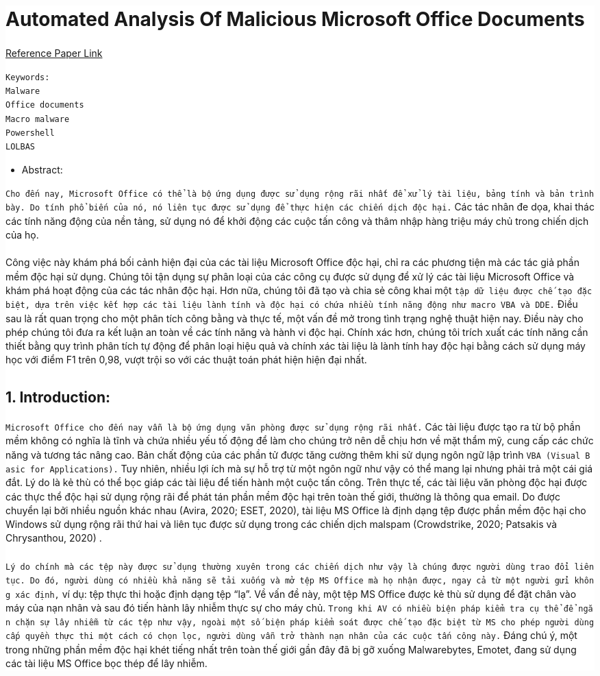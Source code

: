 # Automated Analysis Of Malicious Microsoft Office Documents

[Reference Paper Link](https://www.sciencedirect.com/science/article/pii/S0167404821004053?)


    Keywords:
    Malware
    Office documents
    Macro malware
    Powershell
    LOLBAS

- Abstract:

`Cho đến nay, Microsoft Office có thể là bộ ứng dụng được sử dụng rộng rãi nhất để xử lý tài liệu, bảng tính và bản trình bày. Do tính phổ biến của nó, nó liên tục được sử dụng để thực hiện các chiến dịch độc hại.` Các tác nhân đe dọa, khai thác các tính năng động của nền tảng, sử dụng nó để khởi động các cuộc tấn công và thâm nhập hàng triệu máy chủ trong chiến dịch của họ.
<br><br>
Công việc này khám phá bối cảnh hiện đại của các tài liệu Microsoft Office độc ​​hại, chỉ ra các phương tiện mà các tác giả phần mềm độc hại sử dụng. Chúng tôi tận dụng sự phân loại của các công cụ được sử dụng để xử lý các tài liệu Microsoft Office và khám phá hoạt động của các tác nhân độc hại. Hơn nữa, chúng tôi đã tạo và chia sẻ công khai một `tập dữ liệu được chế tạo đặc biệt, dựa trên việc kết hợp các tài liệu lành tính và độc hại có chứa nhiều tính năng động như macro VBA và DDE.` Điều sau là rất quan trọng cho một phân tích công bằng và thực tế, một vấn đề mở trong tình trạng nghệ thuật hiện nay. Điều này cho phép chúng tôi đưa ra kết luận an toàn về các tính năng và hành vi độc hại. Chính xác hơn, chúng tôi trích xuất các tính năng cần thiết bằng quy trình phân tích tự động để phân loại hiệu quả và chính xác tài liệu là lành tính hay độc hại bằng cách sử dụng máy học với điểm F1 trên 0,98, vượt trội so với các thuật toán phát hiện hiện đại nhất.

## 1. Introduction:

`Microsoft Office cho đến nay vẫn là bộ ứng dụng văn phòng được sử dụng rộng rãi nhất.` Các tài liệu được tạo ra từ bộ phần mềm không có nghĩa là tĩnh và chứa nhiều yếu tố động để làm cho chúng trở nên dễ chịu hơn về mặt thẩm mỹ, cung cấp các chức năng và tương tác nâng cao. Bản chất động của các phần tử được tăng cường thêm khi sử dụng ngôn ngữ lập trình `VBA (Visual Basic for Applications).` Tuy nhiên, nhiều lợi ích mà sự hỗ trợ từ một ngôn ngữ như vậy có thể mang lại nhưng phải trả một cái giá đắt. Lý do là kẻ thù có thể bọc giáp các tài liệu để tiến hành một cuộc tấn công. Trên thực tế, các tài liệu văn phòng độc hại được các thực thể độc hại sử dụng rộng rãi để phát tán phần mềm độc hại trên toàn thế giới, thường là thông qua email. Do được chuyển lại bởi nhiều nguồn khác nhau (Avira, 2020; ESET, 2020), tài liệu MS Office là định dạng tệp được phần mềm độc hại cho Windows sử dụng rộng rãi thứ hai và liên tục được sử dụng trong các chiến dịch malspam (Crowdstrike, 2020; Patsakis và Chrysanthou, 2020) .
<br><br>
`Lý do chính mà các tệp này được sử dụng thường xuyên trong các chiến dịch như vậy là chúng được người dùng trao đổi liên tục. Do đó, người dùng có nhiều khả năng sẽ tải xuống và mở tệp MS Office mà họ nhận được, ngay cả từ một người gửi không xác định,` ví dụ: tệp thực thi hoặc định dạng tệp “lạ”. Về vấn đề này, một tệp MS Office được kẻ thù sử dụng để đặt chân vào máy của nạn nhân và sau đó tiến hành lây nhiễm thực sự cho máy chủ. `Trong khi AV có nhiều biện pháp kiểm tra cụ thể để ngăn chặn sự lây nhiễm từ các tệp như vậy, ngoài một số biện pháp kiểm soát được chế tạo đặc biệt từ MS cho phép người dùng cấp quyền thực thi một cách có chọn lọc, người dùng vẫn trở thành nạn nhân của các cuộc tấn công này.` Đáng chú ý, một trong những phần mềm độc hại khét tiếng nhất trên toàn thế giới gần đây đã bị gỡ xuống Malwarebytes, Emotet, đang sử dụng các tài liệu MS Office bọc thép để lây nhiễm.
